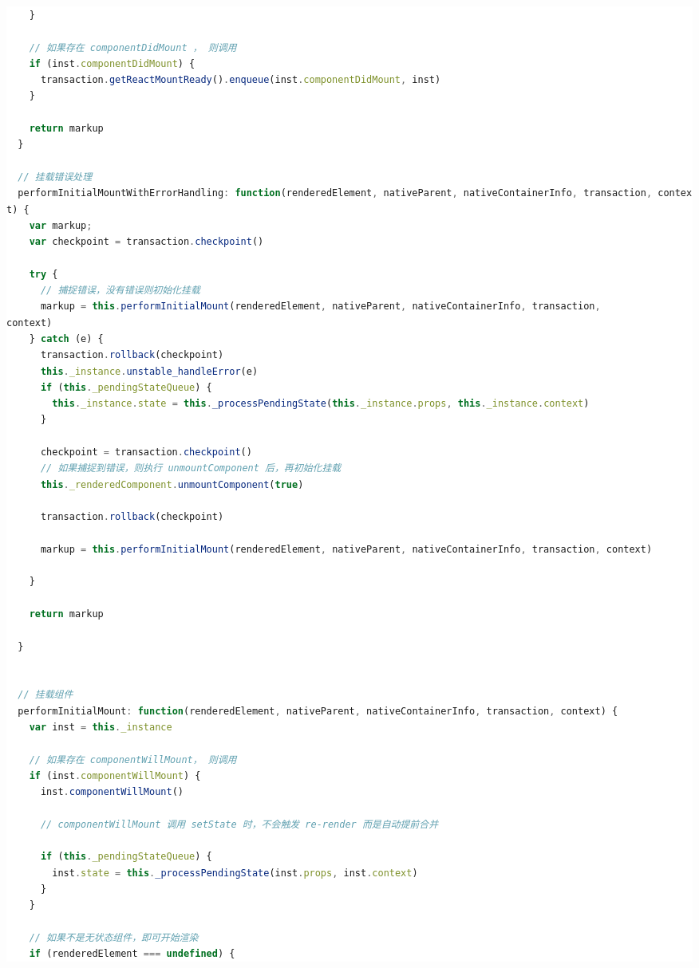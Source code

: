 ```javascript
    }

    // 如果存在 componentDidMount ， 则调用
    if (inst.componentDidMount) {
      transaction.getReactMountReady().enqueue(inst.componentDidMount, inst)
    }

    return markup
  }

  // 挂载错误处理
  performInitialMountWithErrorHandling: function(renderedElement, nativeParent, nativeContainerInfo, transaction, context) {
    var markup;
    var checkpoint = transaction.checkpoint()

    try {
      // 捕捉错误，没有错误则初始化挂载
      markup = this.performInitialMount(renderedElement, nativeParent, nativeContainerInfo, transaction,
context)
    } catch (e) {
      transaction.rollback(checkpoint)
      this._instance.unstable_handleError(e)
      if (this._pendingStateQueue) {
        this._instance.state = this._processPendingState(this._instance.props, this._instance.context)
      }

      checkpoint = transaction.checkpoint()
      // 如果捕捉到错误，则执行 unmountComponent 后，再初始化挂载
      this._renderedComponent.unmountComponent(true)

      transaction.rollback(checkpoint)

      markup = this.performInitialMount(renderedElement, nativeParent, nativeContainerInfo, transaction, context)

    }

    return markup

  }


  // 挂载组件
  performInitialMount: function(renderedElement, nativeParent, nativeContainerInfo, transaction, context) {
    var inst = this._instance

    // 如果存在 componentWillMount， 则调用
    if (inst.componentWillMount) {
      inst.componentWillMount()

      // componentWillMount 调用 setState 时，不会触发 re-render 而是自动提前合并

      if (this._pendingStateQueue) {
        inst.state = this._processPendingState(inst.props, inst.context)
      }
    }

    // 如果不是无状态组件，即可开始渲染
    if (renderedElement === undefined) {
```